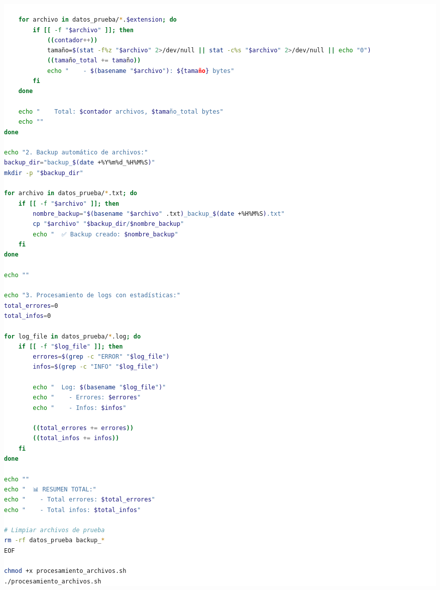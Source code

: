 ```bash

    for archivo in datos_prueba/*.$extension; do
        if [[ -f "$archivo" ]]; then
            ((contador++))
            tamaño=$(stat -f%z "$archivo" 2>/dev/null || stat -c%s "$archivo" 2>/dev/null || echo "0")
            ((tamaño_total += tamaño))
            echo "    - $(basename "$archivo"): ${tamaño} bytes"
        fi
    done

    echo "    Total: $contador archivos, $tamaño_total bytes"
    echo ""
done

echo "2. Backup automático de archivos:"
backup_dir="backup_$(date +%Y%m%d_%H%M%S)"
mkdir -p "$backup_dir"

for archivo in datos_prueba/*.txt; do
    if [[ -f "$archivo" ]]; then
        nombre_backup="$(basename "$archivo" .txt)_backup_$(date +%H%M%S).txt"
        cp "$archivo" "$backup_dir/$nombre_backup"
        echo "  ✅ Backup creado: $nombre_backup"
    fi
done

echo ""

echo "3. Procesamiento de logs con estadísticas:"
total_errores=0
total_infos=0

for log_file in datos_prueba/*.log; do
    if [[ -f "$log_file" ]]; then
        errores=$(grep -c "ERROR" "$log_file")
        infos=$(grep -c "INFO" "$log_file")

        echo "  Log: $(basename "$log_file")"
        echo "    - Errores: $errores"
        echo "    - Infos: $infos"

        ((total_errores += errores))
        ((total_infos += infos))
    fi
done

echo ""
echo "  📊 RESUMEN TOTAL:"
echo "    - Total errores: $total_errores"
echo "    - Total infos: $total_infos"

# Limpiar archivos de prueba
rm -rf datos_prueba backup_*
EOF

chmod +x procesamiento_archivos.sh
./procesamiento_archivos.sh
```
